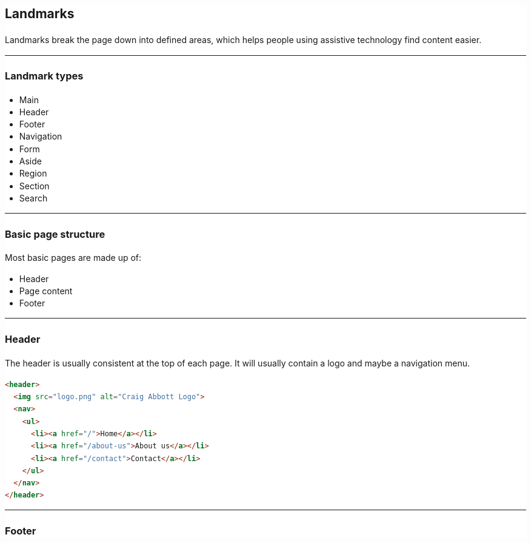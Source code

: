 
## Landmarks

Landmarks break the page down into defined areas, which helps people using assistive technology find content easier.

---

### Landmark types
- Main
- Header
- Footer
- Navigation
- Form
- Aside
- Region
- Section
- Search



---

### Basic page structure

Most basic pages are made up of:
- Header
- Page content
- Footer

---

### Header

The header is usually consistent at the top of each page. It will usually contain a logo and maybe a navigation menu.

```html
<header>
  <img src="logo.png" alt="Craig Abbott Logo">
  <nav>
    <ul>
      <li><a href="/">Home</a></li>
      <li><a href="/about-us">About us</a></li>
      <li><a href="/contact">Contact</a></li>
    </ul>
  </nav>
</header>
```



---

### Footer
